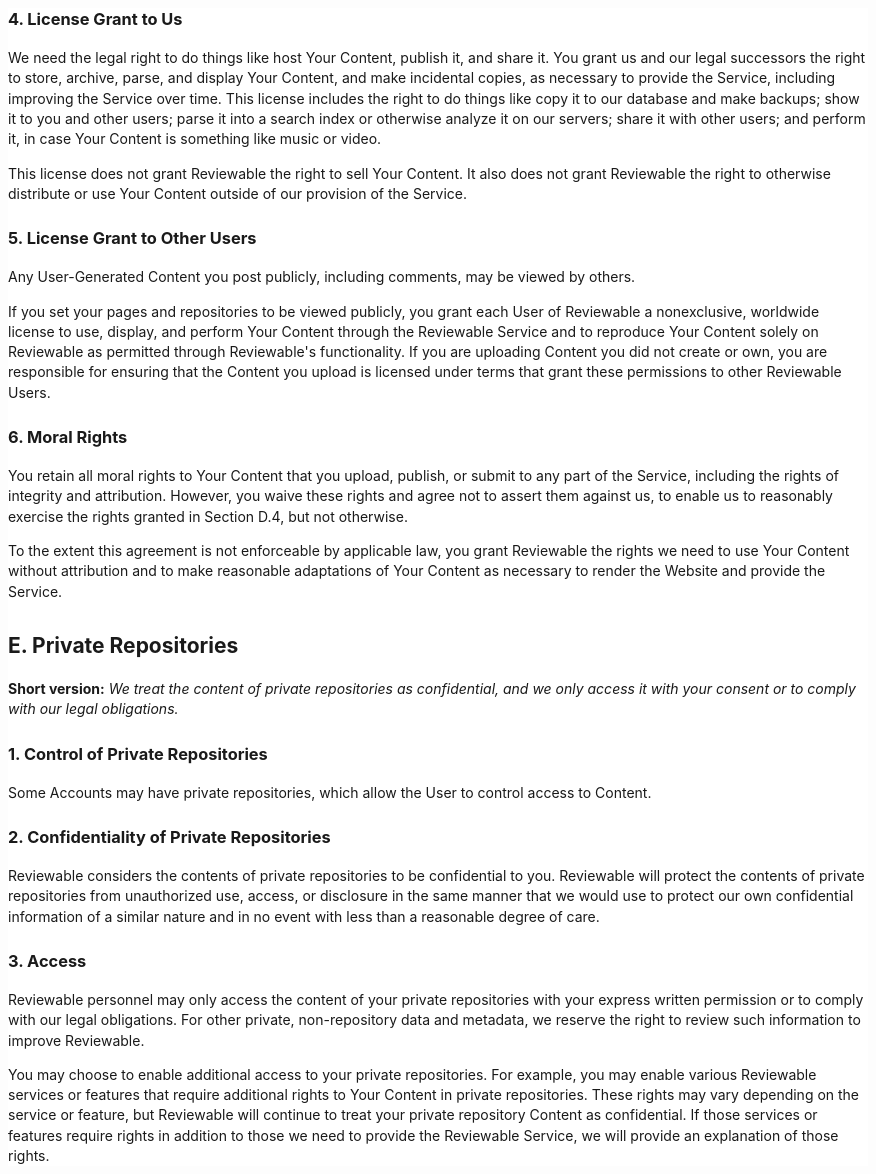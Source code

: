 ### 4. License Grant to Us
We need the legal right to do things like host Your Content, publish it, and share it. You grant us and our legal successors the right to store, archive, parse, and display Your Content, and make incidental copies, as necessary to provide the Service, including improving the Service over time. This license includes the right to do things like copy it to our database and make backups; show it to you and other users; parse it into a search index or otherwise analyze it on our servers; share it with other users; and perform it, in case Your Content is something like music or video.

This license does not grant Reviewable the right to sell Your Content. It also does not grant Reviewable the right to otherwise distribute or use Your Content outside of our provision of the Service.

### 5. License Grant to Other Users
Any User-Generated Content you post publicly, including comments, may be viewed by others.

If you set your pages and repositories to be viewed publicly, you grant each User of Reviewable a nonexclusive, worldwide license to use, display, and perform Your Content through the Reviewable Service and to reproduce Your Content solely on Reviewable as permitted through Reviewable's functionality. If you are uploading Content you did not create or own, you are responsible for ensuring that the Content you upload is licensed under terms that grant these permissions to other Reviewable Users.

### 6. Moral Rights
You retain all moral rights to Your Content that you upload, publish, or submit to any part of the Service, including the rights of integrity and attribution. However, you waive these rights and agree not to assert them against us, to enable us to reasonably exercise the rights granted in Section D.4, but not otherwise.

To the extent this agreement is not enforceable by applicable law, you grant Reviewable the rights we need to use Your Content without attribution and to make reasonable adaptations of Your Content as necessary to render the Website and provide the Service.

## E. Private Repositories
**Short version:** *We treat the content of private repositories as confidential, and we only access it with your consent or to comply with our legal obligations.*

### 1. Control of Private Repositories
Some Accounts may have private repositories, which allow the User to control access to Content.

### 2. Confidentiality of Private Repositories
Reviewable considers the contents of private repositories to be confidential to you. Reviewable will protect the contents of private repositories from unauthorized use, access, or disclosure in the same manner that we would use to protect our own confidential information of a similar nature and in no event with less than a reasonable degree of care.

### 3. Access
Reviewable personnel may only access the content of your private repositories with your express written permission or to comply with our legal obligations. For other private, non-repository data and metadata, we reserve the right to review such information to improve Reviewable.

You may choose to enable additional access to your private repositories. For example, you may enable various Reviewable services or features that require additional rights to Your Content in private repositories. These rights may vary depending on the service or feature, but Reviewable will continue to treat your private repository Content as confidential. If those services or features require rights in addition to those we need to provide the Reviewable Service, we will provide an explanation of those rights.
